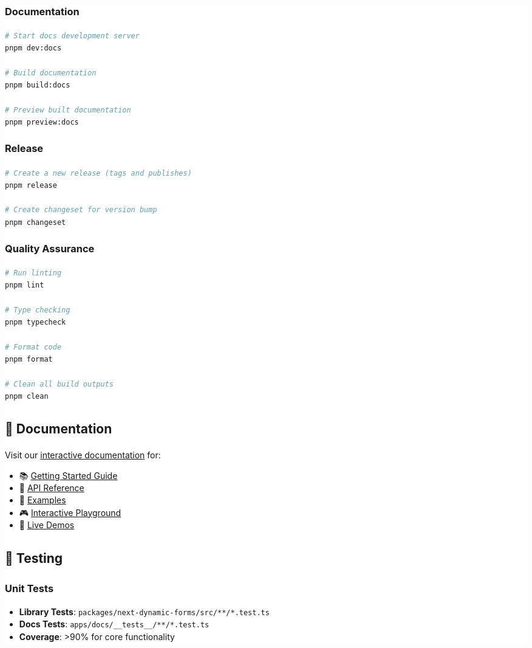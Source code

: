 ### Documentation
```bash
# Start docs development server
pnpm dev:docs

# Build documentation
pnpm build:docs

# Preview built documentation
pnpm preview:docs
```

### Release
```bash
# Create a new release (tags and publishes)
pnpm release

# Create changeset for version bump
pnpm changeset
```

### Quality Assurance
```bash
# Run linting
pnpm lint

# Type checking
pnpm typecheck

# Format code
pnpm format

# Clean all build outputs
pnpm clean
```

## 📖 Documentation

Visit our [interactive documentation](https://next-dynamic-forms.vercel.app) for:

- 📚 [Getting Started Guide](https://next-dynamic-forms.vercel.app/getting-started)
- 🔧 [API Reference](https://next-dynamic-forms.vercel.app/api)
- 🎯 [Examples](https://next-dynamic-forms.vercel.app/examples)
- 🎮 [Interactive Playground](https://next-dynamic-forms.vercel.app/playground)
- 🧩 [Live Demos](https://next-dynamic-forms.vercel.app/demos)

## 🧪 Testing

### Unit Tests
- **Library Tests**: `packages/next-dynamic-forms/src/**/*.test.ts`
- **Docs Tests**: `apps/docs/__tests__/**/*.test.ts`
- **Coverage**: >90% for core functionality
